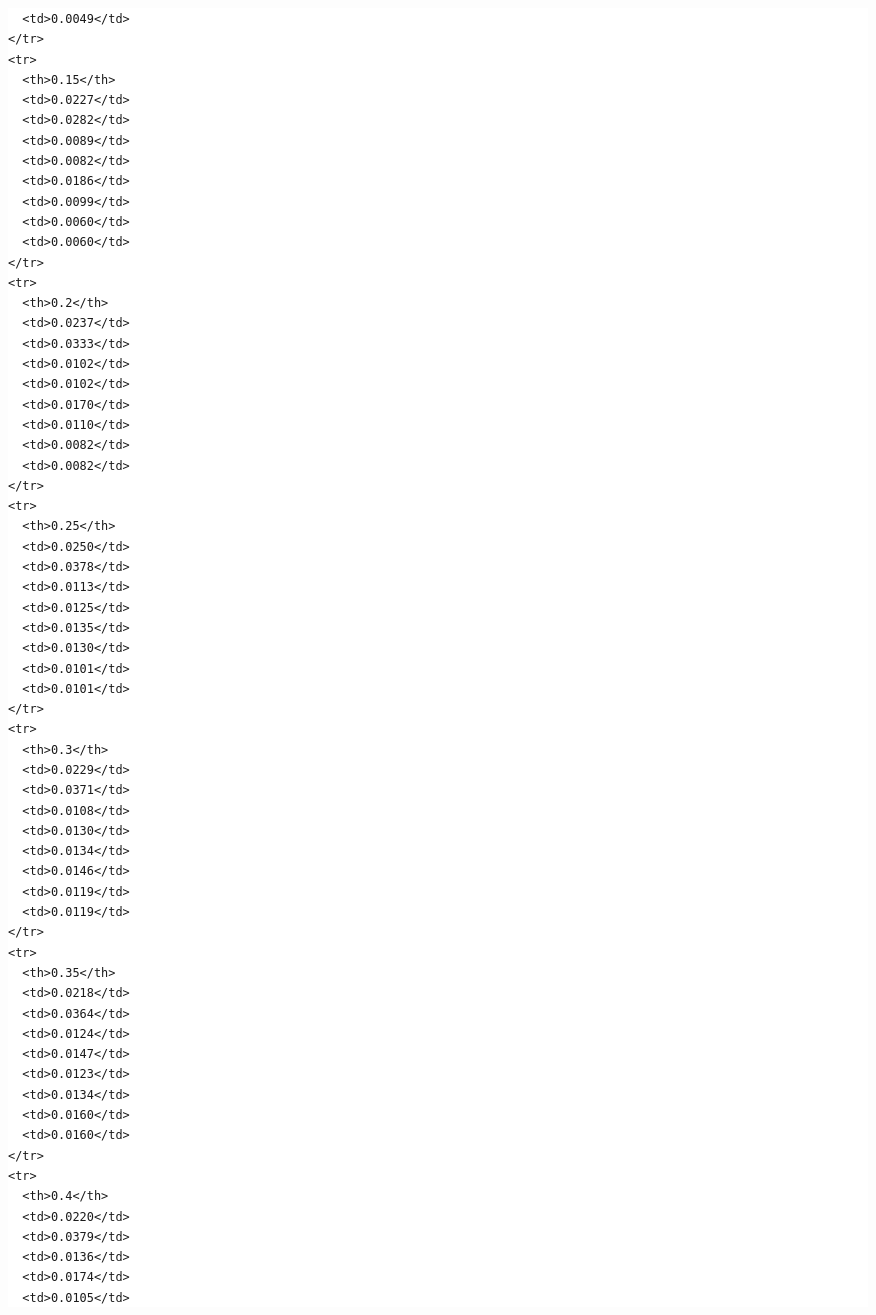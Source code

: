       <td>0.0049</td>
    </tr>
    <tr>
      <th>0.15</th>
      <td>0.0227</td>
      <td>0.0282</td>
      <td>0.0089</td>
      <td>0.0082</td>
      <td>0.0186</td>
      <td>0.0099</td>
      <td>0.0060</td>
      <td>0.0060</td>
    </tr>
    <tr>
      <th>0.2</th>
      <td>0.0237</td>
      <td>0.0333</td>
      <td>0.0102</td>
      <td>0.0102</td>
      <td>0.0170</td>
      <td>0.0110</td>
      <td>0.0082</td>
      <td>0.0082</td>
    </tr>
    <tr>
      <th>0.25</th>
      <td>0.0250</td>
      <td>0.0378</td>
      <td>0.0113</td>
      <td>0.0125</td>
      <td>0.0135</td>
      <td>0.0130</td>
      <td>0.0101</td>
      <td>0.0101</td>
    </tr>
    <tr>
      <th>0.3</th>
      <td>0.0229</td>
      <td>0.0371</td>
      <td>0.0108</td>
      <td>0.0130</td>
      <td>0.0134</td>
      <td>0.0146</td>
      <td>0.0119</td>
      <td>0.0119</td>
    </tr>
    <tr>
      <th>0.35</th>
      <td>0.0218</td>
      <td>0.0364</td>
      <td>0.0124</td>
      <td>0.0147</td>
      <td>0.0123</td>
      <td>0.0134</td>
      <td>0.0160</td>
      <td>0.0160</td>
    </tr>
    <tr>
      <th>0.4</th>
      <td>0.0220</td>
      <td>0.0379</td>
      <td>0.0136</td>
      <td>0.0174</td>
      <td>0.0105</td>
